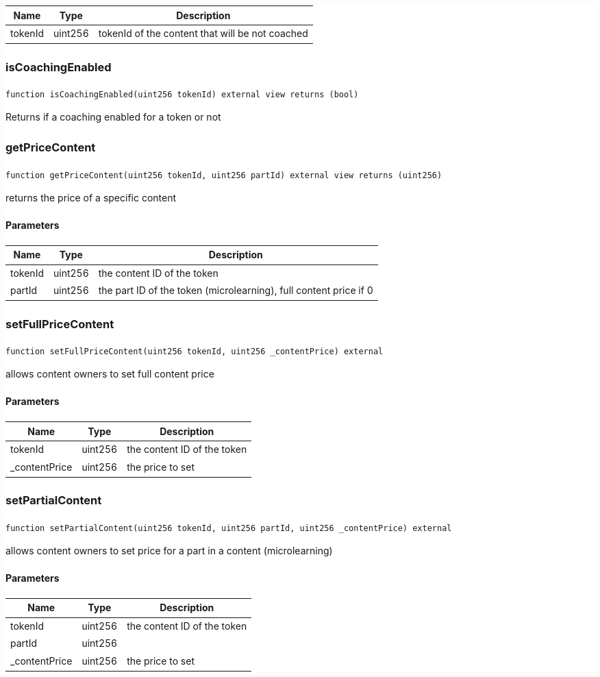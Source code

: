 | Name | Type | Description |
| ---- | ---- | ----------- |
| tokenId | uint256 | tokenId of the content that will be not coached |

### isCoachingEnabled

```solidity
function isCoachingEnabled(uint256 tokenId) external view returns (bool)
```

Returns if a coaching enabled for a token or not

### getPriceContent

```solidity
function getPriceContent(uint256 tokenId, uint256 partId) external view returns (uint256)
```

returns the price of a specific content

#### Parameters

| Name | Type | Description |
| ---- | ---- | ----------- |
| tokenId | uint256 | the content ID of the token |
| partId | uint256 | the part ID of the token (microlearning), full content price if 0 |

### setFullPriceContent

```solidity
function setFullPriceContent(uint256 tokenId, uint256 _contentPrice) external
```

allows content owners to set full content price

#### Parameters

| Name | Type | Description |
| ---- | ---- | ----------- |
| tokenId | uint256 | the content ID of the token |
| _contentPrice | uint256 | the price to set |

### setPartialContent

```solidity
function setPartialContent(uint256 tokenId, uint256 partId, uint256 _contentPrice) external
```

allows content owners to set price for a part in a content (microlearning)

#### Parameters

| Name | Type | Description |
| ---- | ---- | ----------- |
| tokenId | uint256 | the content ID of the token |
| partId | uint256 |  |
| _contentPrice | uint256 | the price to set |
